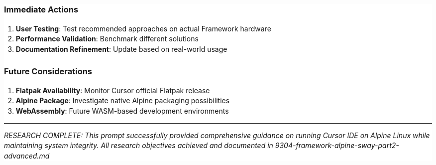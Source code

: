 ### Immediate Actions
1. **User Testing**: Test recommended approaches on actual Framework hardware
2. **Performance Validation**: Benchmark different solutions
3. **Documentation Refinement**: Update based on real-world usage

### Future Considerations
1. **Flatpak Availability**: Monitor Cursor official Flatpak release
2. **Alpine Package**: Investigate native Alpine packaging possibilities
3. **WebAssembly**: Future WASM-based development environments

---

*RESEARCH COMPLETE: This prompt successfully provided comprehensive guidance on running Cursor IDE on Alpine Linux while maintaining system integrity. All research objectives achieved and documented in 9304-framework-alpine-sway-part2-advanced.md*
